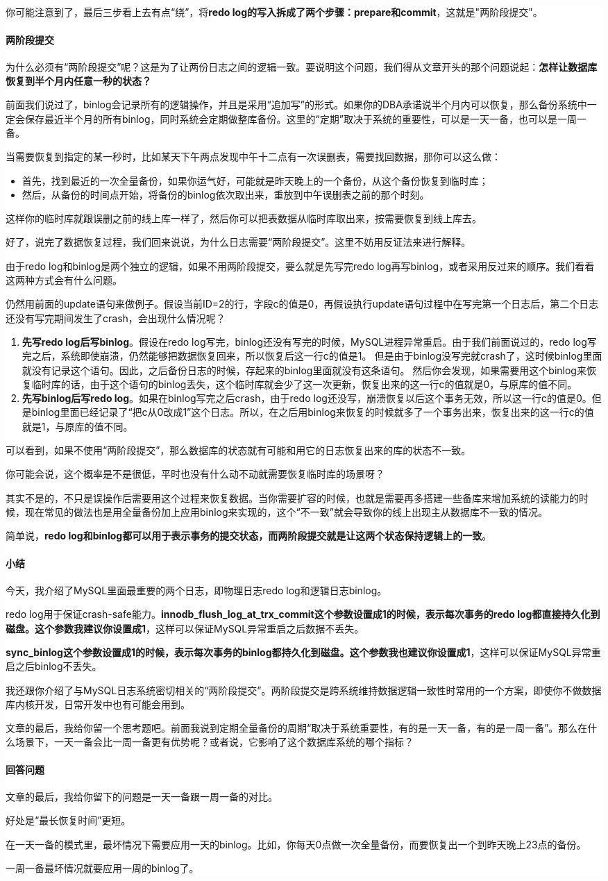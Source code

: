 你可能注意到了，最后三步看上去有点“绕”，将**redo log的写入拆成了两个步骤：prepare和commit**，这就是"两阶段提交"。

#### 两阶段提交

为什么必须有“两阶段提交”呢？这是为了让两份日志之间的逻辑一致。要说明这个问题，我们得从文章开头的那个问题说起：**怎样让数据库恢复到半个月内任意一秒的状态？**

前面我们说过了，binlog会记录所有的逻辑操作，并且是采用“追加写”的形式。如果你的DBA承诺说半个月内可以恢复，那么备份系统中一定会保存最近半个月的所有binlog，同时系统会定期做整库备份。这里的“定期”取决于系统的重要性，可以是一天一备，也可以是一周一备。

当需要恢复到指定的某一秒时，比如某天下午两点发现中午十二点有一次误删表，需要找回数据，那你可以这么做：

- 首先，找到最近的一次全量备份，如果你运气好，可能就是昨天晚上的一个备份，从这个备份恢复到临时库；
- 然后，从备份的时间点开始，将备份的binlog依次取出来，重放到中午误删表之前的那个时刻。

这样你的临时库就跟误删之前的线上库一样了，然后你可以把表数据从临时库取出来，按需要恢复到线上库去。

好了，说完了数据恢复过程，我们回来说说，为什么日志需要“两阶段提交”。这里不妨用反证法来进行解释。

由于redo log和binlog是两个独立的逻辑，如果不用两阶段提交，要么就是先写完redo log再写binlog，或者采用反过来的顺序。我们看看这两种方式会有什么问题。

仍然用前面的update语句来做例子。假设当前ID=2的行，字段c的值是0，再假设执行update语句过程中在写完第一个日志后，第二个日志还没有写完期间发生了crash，会出现什么情况呢？

1. **先写redo log后写binlog**。假设在redo log写完，binlog还没有写完的时候，MySQL进程异常重启。由于我们前面说过的，redo log写完之后，系统即使崩溃，仍然能够把数据恢复回来，所以恢复后这一行c的值是1。
   但是由于binlog没写完就crash了，这时候binlog里面就没有记录这个语句。因此，之后备份日志的时候，存起来的binlog里面就没有这条语句。
   然后你会发现，如果需要用这个binlog来恢复临时库的话，由于这个语句的binlog丢失，这个临时库就会少了这一次更新，恢复出来的这一行c的值就是0，与原库的值不同。
2. **先写binlog后写redo log**。如果在binlog写完之后crash，由于redo log还没写，崩溃恢复以后这个事务无效，所以这一行c的值是0。但是binlog里面已经记录了“把c从0改成1”这个日志。所以，在之后用binlog来恢复的时候就多了一个事务出来，恢复出来的这一行c的值就是1，与原库的值不同。

可以看到，如果不使用“两阶段提交”，那么数据库的状态就有可能和用它的日志恢复出来的库的状态不一致。

你可能会说，这个概率是不是很低，平时也没有什么动不动就需要恢复临时库的场景呀？

其实不是的，不只是误操作后需要用这个过程来恢复数据。当你需要扩容的时候，也就是需要再多搭建一些备库来增加系统的读能力的时候，现在常见的做法也是用全量备份加上应用binlog来实现的，这个“不一致”就会导致你的线上出现主从数据库不一致的情况。

简单说，**redo log和binlog都可以用于表示事务的提交状态，而两阶段提交就是让这两个状态保持逻辑上的一致**。

#### 小结

今天，我介绍了MySQL里面最重要的两个日志，即物理日志redo log和逻辑日志binlog。

redo log用于保证crash-safe能力。**innodb_flush_log_at_trx_commit这个参数设置成1的时候，表示每次事务的redo log都直接持久化到磁盘。这个参数我建议你设置成1**，这样可以保证MySQL异常重启之后数据不丢失。

**sync_binlog这个参数设置成1的时候，表示每次事务的binlog都持久化到磁盘。这个参数我也建议你设置成1**，这样可以保证MySQL异常重启之后binlog不丢失。

我还跟你介绍了与MySQL日志系统密切相关的“两阶段提交”。两阶段提交是跨系统维持数据逻辑一致性时常用的一个方案，即使你不做数据库内核开发，日常开发中也有可能会用到。

文章的最后，我给你留一个思考题吧。前面我说到定期全量备份的周期“取决于系统重要性，有的是一天一备，有的是一周一备”。那么在什么场景下，一天一备会比一周一备更有优势呢？或者说，它影响了这个数据库系统的哪个指标？

#### 回答问题

文章的最后，我给你留下的问题是一天一备跟一周一备的对比。

好处是“最长恢复时间”更短。

在一天一备的模式里，最坏情况下需要应用一天的binlog。比如，你每天0点做一次全量备份，而要恢复出一个到昨天晚上23点的备份。

一周一备最坏情况就要应用一周的binlog了。

